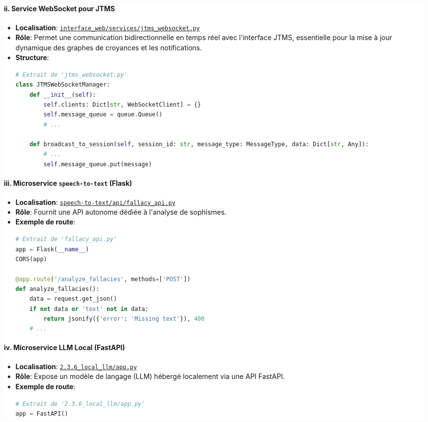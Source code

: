 #### ii. Service WebSocket pour JTMS
-   **Localisation**: [`interface_web/services/jtms_websocket.py`](interface_web/services/jtms_websocket.py)
-   **Rôle**: Permet une communication bidirectionnelle en temps réel avec l'interface JTMS, essentielle pour la mise à jour dynamique des graphes de croyances et les notifications.
-   **Structure**:
    ```python
    # Extrait de 'jtms_websocket.py'
    class JTMSWebSocketManager:
        def __init__(self):
            self.clients: Dict[str, WebSocketClient] = {}
            self.message_queue = queue.Queue()
            # ...

        def broadcast_to_session(self, session_id: str, message_type: MessageType, data: Dict[str, Any]):
            # ...
            self.message_queue.put(message)
    ```

#### iii. Microservice `speech-to-text` (Flask)
-   **Localisation**: [`speech-to-text/api/fallacy_api.py`](speech-to-text/api/fallacy_api.py)
-   **Rôle**: Fournit une API autonome dédiée à l'analyse de sophismes.
-   **Exemple de route**:
    ```python
    # Extrait de 'fallacy_api.py'
    app = Flask(__name__)
    CORS(app)

    @app.route('/analyze_fallacies', methods=['POST'])
    def analyze_fallacies():
        data = request.get_json()
        if not data or 'text' not in data:
            return jsonify({'error': 'Missing text'}), 400
        # ...
    ```

#### iv. Microservice LLM Local (FastAPI)
-   **Localisation**: [`2.3.6_local_llm/app.py`](2.3.6_local_llm/app.py)
-   **Rôle**: Expose un modèle de langage (LLM) hébergé localement via une API FastAPI.
-   **Exemple de route**:
    ```python
    # Extrait de '2.3.6_local_llm/app.py'
    app = FastAPI()
